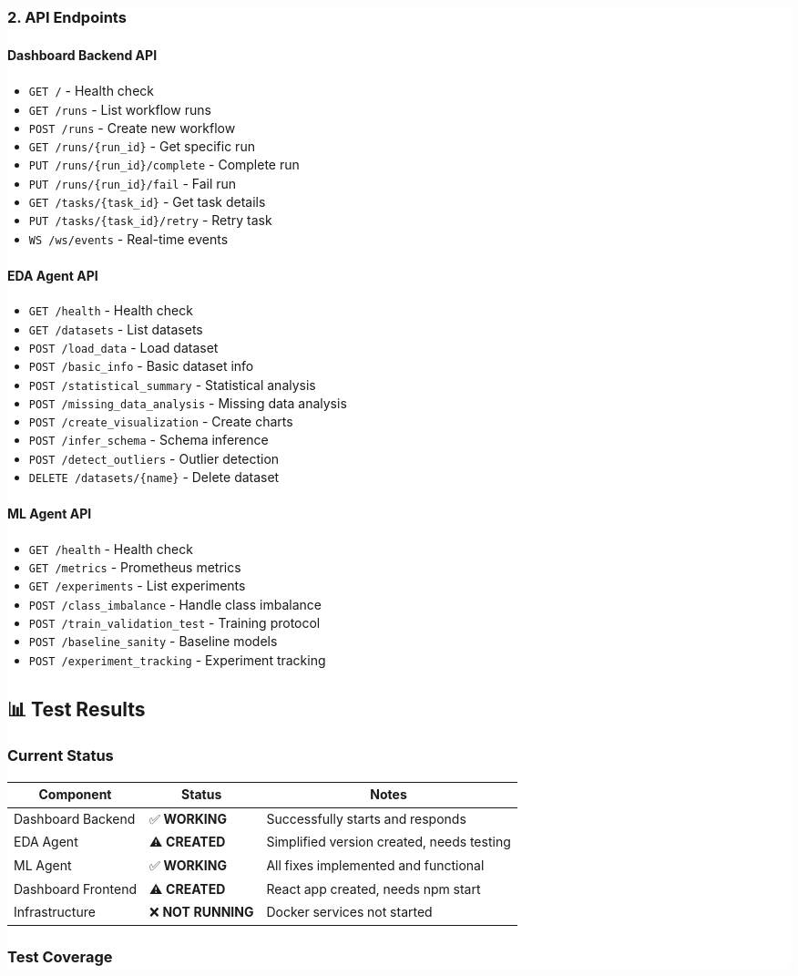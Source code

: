 ### **2. API Endpoints**

#### **Dashboard Backend API**
- `GET /` - Health check
- `GET /runs` - List workflow runs
- `POST /runs` - Create new workflow
- `GET /runs/{run_id}` - Get specific run
- `PUT /runs/{run_id}/complete` - Complete run
- `PUT /runs/{run_id}/fail` - Fail run
- `GET /tasks/{task_id}` - Get task details
- `PUT /tasks/{task_id}/retry` - Retry task
- `WS /ws/events` - Real-time events

#### **EDA Agent API**
- `GET /health` - Health check
- `GET /datasets` - List datasets
- `POST /load_data` - Load dataset
- `POST /basic_info` - Basic dataset info
- `POST /statistical_summary` - Statistical analysis
- `POST /missing_data_analysis` - Missing data analysis
- `POST /create_visualization` - Create charts
- `POST /infer_schema` - Schema inference
- `POST /detect_outliers` - Outlier detection
- `DELETE /datasets/{name}` - Delete dataset

#### **ML Agent API**
- `GET /health` - Health check
- `GET /metrics` - Prometheus metrics
- `GET /experiments` - List experiments
- `POST /class_imbalance` - Handle class imbalance
- `POST /train_validation_test` - Training protocol
- `POST /baseline_sanity` - Baseline models
- `POST /experiment_tracking` - Experiment tracking

## 📊 **Test Results**

### **Current Status**

| Component | Status | Notes |
|-----------|--------|-------|
| Dashboard Backend | ✅ **WORKING** | Successfully starts and responds |
| EDA Agent | ⚠️ **CREATED** | Simplified version created, needs testing |
| ML Agent | ✅ **WORKING** | All fixes implemented and functional |
| Dashboard Frontend | ⚠️ **CREATED** | React app created, needs npm start |
| Infrastructure | ❌ **NOT RUNNING** | Docker services not started |

### **Test Coverage**
